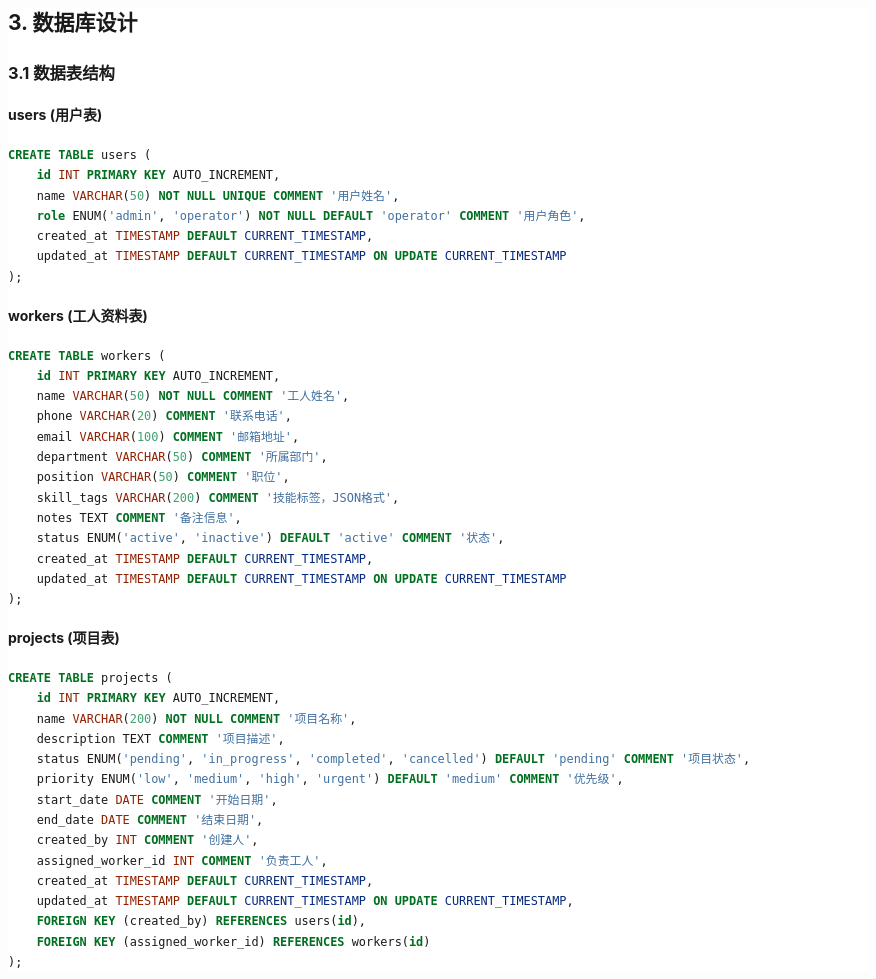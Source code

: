 ## 3. 数据库设计

### 3.1 数据表结构

#### users (用户表)
```sql
CREATE TABLE users (
    id INT PRIMARY KEY AUTO_INCREMENT,
    name VARCHAR(50) NOT NULL UNIQUE COMMENT '用户姓名',
    role ENUM('admin', 'operator') NOT NULL DEFAULT 'operator' COMMENT '用户角色',
    created_at TIMESTAMP DEFAULT CURRENT_TIMESTAMP,
    updated_at TIMESTAMP DEFAULT CURRENT_TIMESTAMP ON UPDATE CURRENT_TIMESTAMP
);
```

#### workers (工人资料表)
```sql
CREATE TABLE workers (
    id INT PRIMARY KEY AUTO_INCREMENT,
    name VARCHAR(50) NOT NULL COMMENT '工人姓名',
    phone VARCHAR(20) COMMENT '联系电话',
    email VARCHAR(100) COMMENT '邮箱地址',
    department VARCHAR(50) COMMENT '所属部门',
    position VARCHAR(50) COMMENT '职位',
    skill_tags VARCHAR(200) COMMENT '技能标签，JSON格式',
    notes TEXT COMMENT '备注信息',
    status ENUM('active', 'inactive') DEFAULT 'active' COMMENT '状态',
    created_at TIMESTAMP DEFAULT CURRENT_TIMESTAMP,
    updated_at TIMESTAMP DEFAULT CURRENT_TIMESTAMP ON UPDATE CURRENT_TIMESTAMP
);
```

#### projects (项目表)
```sql
CREATE TABLE projects (
    id INT PRIMARY KEY AUTO_INCREMENT,
    name VARCHAR(200) NOT NULL COMMENT '项目名称',
    description TEXT COMMENT '项目描述',
    status ENUM('pending', 'in_progress', 'completed', 'cancelled') DEFAULT 'pending' COMMENT '项目状态',
    priority ENUM('low', 'medium', 'high', 'urgent') DEFAULT 'medium' COMMENT '优先级',
    start_date DATE COMMENT '开始日期',
    end_date DATE COMMENT '结束日期',
    created_by INT COMMENT '创建人',
    assigned_worker_id INT COMMENT '负责工人',
    created_at TIMESTAMP DEFAULT CURRENT_TIMESTAMP,
    updated_at TIMESTAMP DEFAULT CURRENT_TIMESTAMP ON UPDATE CURRENT_TIMESTAMP,
    FOREIGN KEY (created_by) REFERENCES users(id),
    FOREIGN KEY (assigned_worker_id) REFERENCES workers(id)
);
```

